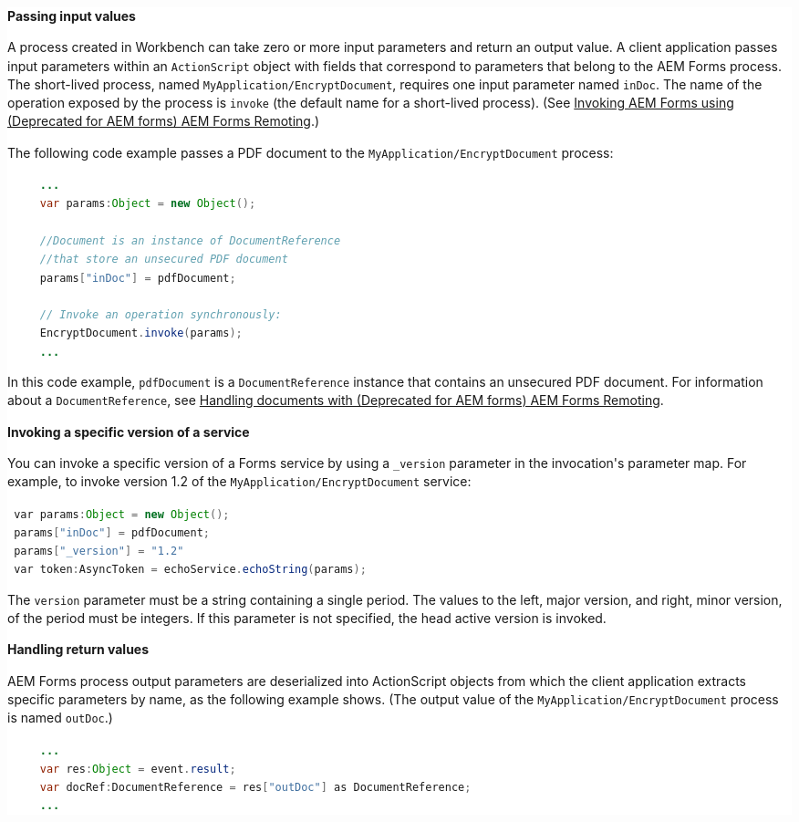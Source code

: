 **Passing input values**

A process created in Workbench can take zero or more input parameters and return an output value. A client application passes input parameters within an `ActionScript` object with fields that correspond to parameters that belong to the AEM Forms process. The short-lived process, named `MyApplication/EncryptDocument`, requires one input parameter named `inDoc`. The name of the operation exposed by the process is `invoke` (the default name for a short-lived process). (See [Invoking AEM Forms using (Deprecated for AEM forms) AEM Forms Remoting](invoking-aem-forms-using-remoting.md#invoking-aem-forms-using-remoting).)

The following code example passes a PDF document to the `MyApplication/EncryptDocument` process:

```java
     ...
     var params:Object = new Object();
 
     //Document is an instance of DocumentReference
     //that store an unsecured PDF document
     params["inDoc"] = pdfDocument;
 
     // Invoke an operation synchronously:
     EncryptDocument.invoke(params);
     ...
```

In this code example, `pdfDocument` is a `DocumentReference` instance that contains an unsecured PDF document. For information about a `DocumentReference`, see [Handling documents with (Deprecated for AEM forms) AEM Forms Remoting](invoking-aem-forms-using-remoting.md#handling-documents-with-remoting).

**Invoking a specific version of a service**

You can invoke a specific version of a Forms service by using a `_version` parameter in the invocation's parameter map. For example, to invoke version 1.2 of the `MyApplication/EncryptDocument` service:

```java
 var params:Object = new Object();
 params["inDoc"] = pdfDocument;
 params["_version"] = "1.2"
 var token:AsyncToken = echoService.echoString(params);
```

The `version` parameter must be a string containing a single period. The values to the left, major version, and right, minor version, of the period must be integers. If this parameter is not specified, the head active version is invoked.

**Handling return values**

AEM Forms process output parameters are deserialized into ActionScript objects from which the client application extracts specific parameters by name, as the following example shows. (The output value of the `MyApplication/EncryptDocument` process is named `outDoc`.)

```java
     ...
     var res:Object = event.result;
     var docRef:DocumentReference = res["outDoc"] as DocumentReference;
     ...
```
